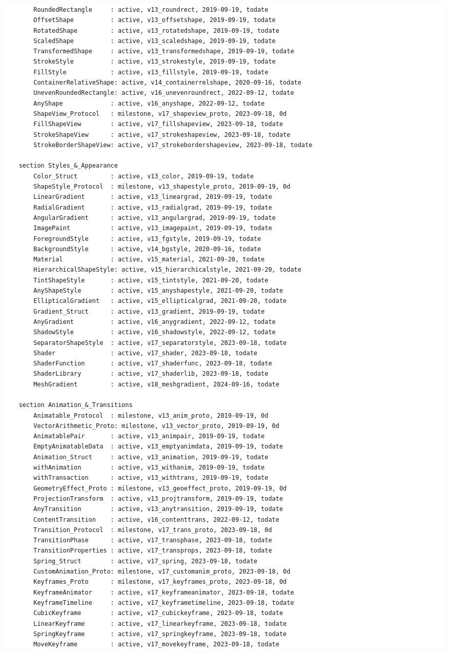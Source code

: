 ```mermaid
        RoundedRectangle     : active, v13_roundrect, 2019-09-19, todate
        OffsetShape          : active, v13_offsetshape, 2019-09-19, todate
        RotatedShape         : active, v13_rotatedshape, 2019-09-19, todate
        ScaledShape          : active, v13_scaledshape, 2019-09-19, todate
        TransformedShape     : active, v13_transformedshape, 2019-09-19, todate
        StrokeStyle          : active, v13_strokestyle, 2019-09-19, todate
        FillStyle            : active, v13_fillstyle, 2019-09-19, todate
        ContainerRelativeShape: active, v14_containerrelshape, 2020-09-16, todate
        UnevenRoundedRectangle: active, v16_unevenroundrect, 2022-09-12, todate
        AnyShape             : active, v16_anyshape, 2022-09-12, todate
        ShapeView_Protocol   : milestone, v17_shapeview_proto, 2023-09-18, 0d
        FillShapeView        : active, v17_fillshapeview, 2023-09-18, todate
        StrokeShapeView      : active, v17_strokeshapeview, 2023-09-18, todate
        StrokeBorderShapeView: active, v17_strokebordershapeview, 2023-09-18, todate

    section Styles_&_Appearance
        Color_Struct         : active, v13_color, 2019-09-19, todate
        ShapeStyle_Protocol  : milestone, v13_shapestyle_proto, 2019-09-19, 0d
        LinearGradient       : active, v13_lineargrad, 2019-09-19, todate
        RadialGradient       : active, v13_radialgrad, 2019-09-19, todate
        AngularGradient      : active, v13_angulargrad, 2019-09-19, todate
        ImagePaint           : active, v13_imagepaint, 2019-09-19, todate
        ForegroundStyle      : active, v13_fgstyle, 2019-09-19, todate
        BackgroundStyle      : active, v14_bgstyle, 2020-09-16, todate
        Material             : active, v15_material, 2021-09-20, todate
        HierarchicalShapeStyle: active, v15_hierarchicalstyle, 2021-09-20, todate
        TintShapeStyle       : active, v15_tintstyle, 2021-09-20, todate
        AnyShapeStyle        : active, v15_anyshapestyle, 2021-09-20, todate
        EllipticalGradient   : active, v15_ellipticalgrad, 2021-09-20, todate
        Gradient_Struct      : active, v13_gradient, 2019-09-19, todate
        AnyGradient          : active, v16_anygradient, 2022-09-12, todate
        ShadowStyle          : active, v16_shadowstyle, 2022-09-12, todate
        SeparatorShapeStyle  : active, v17_separatorstyle, 2023-09-18, todate
        Shader               : active, v17_shader, 2023-09-18, todate
        ShaderFunction       : active, v17_shaderfunc, 2023-09-18, todate
        ShaderLibrary        : active, v17_shaderlib, 2023-09-18, todate
        MeshGradient         : active, v18_meshgradient, 2024-09-16, todate

    section Animation_&_Transitions
        Animatable_Protocol  : milestone, v13_anim_proto, 2019-09-19, 0d
        VectorArithmetic_Proto: milestone, v13_vector_proto, 2019-09-19, 0d
        AnimatablePair       : active, v13_animpair, 2019-09-19, todate
        EmptyAnimatableData  : active, v13_emptyanimdata, 2019-09-19, todate
        Animation_Struct     : active, v13_animation, 2019-09-19, todate
        withAnimation        : active, v13_withanim, 2019-09-19, todate
        withTransaction      : active, v13_withtrans, 2019-09-19, todate
        GeometryEffect_Proto : milestone, v13_geoeffect_proto, 2019-09-19, 0d
        ProjectionTransform  : active, v13_projtransform, 2019-09-19, todate
        AnyTransition        : active, v13_anytransition, 2019-09-19, todate
        ContentTransition    : active, v16_contenttrans, 2022-09-12, todate
        Transition_Protocol  : milestone, v17_trans_proto, 2023-09-18, 0d
        TransitionPhase      : active, v17_transphase, 2023-09-18, todate
        TransitionProperties : active, v17_transprops, 2023-09-18, todate
        Spring_Struct        : active, v17_spring, 2023-09-18, todate
        CustomAnimation_Proto: milestone, v17_customanim_proto, 2023-09-18, 0d
        Keyframes_Proto      : milestone, v17_keyframes_proto, 2023-09-18, 0d
        KeyframeAnimator     : active, v17_keyframeanimator, 2023-09-18, todate
        KeyframeTimeline     : active, v17_keyframetimeline, 2023-09-18, todate
        CubicKeyframe        : active, v17_cubickeyframe, 2023-09-18, todate
        LinearKeyframe       : active, v17_linearkeyframe, 2023-09-18, todate
        SpringKeyframe       : active, v17_springkeyframe, 2023-09-18, todate
        MoveKeyframe         : active, v17_movekeyframe, 2023-09-18, todate

```